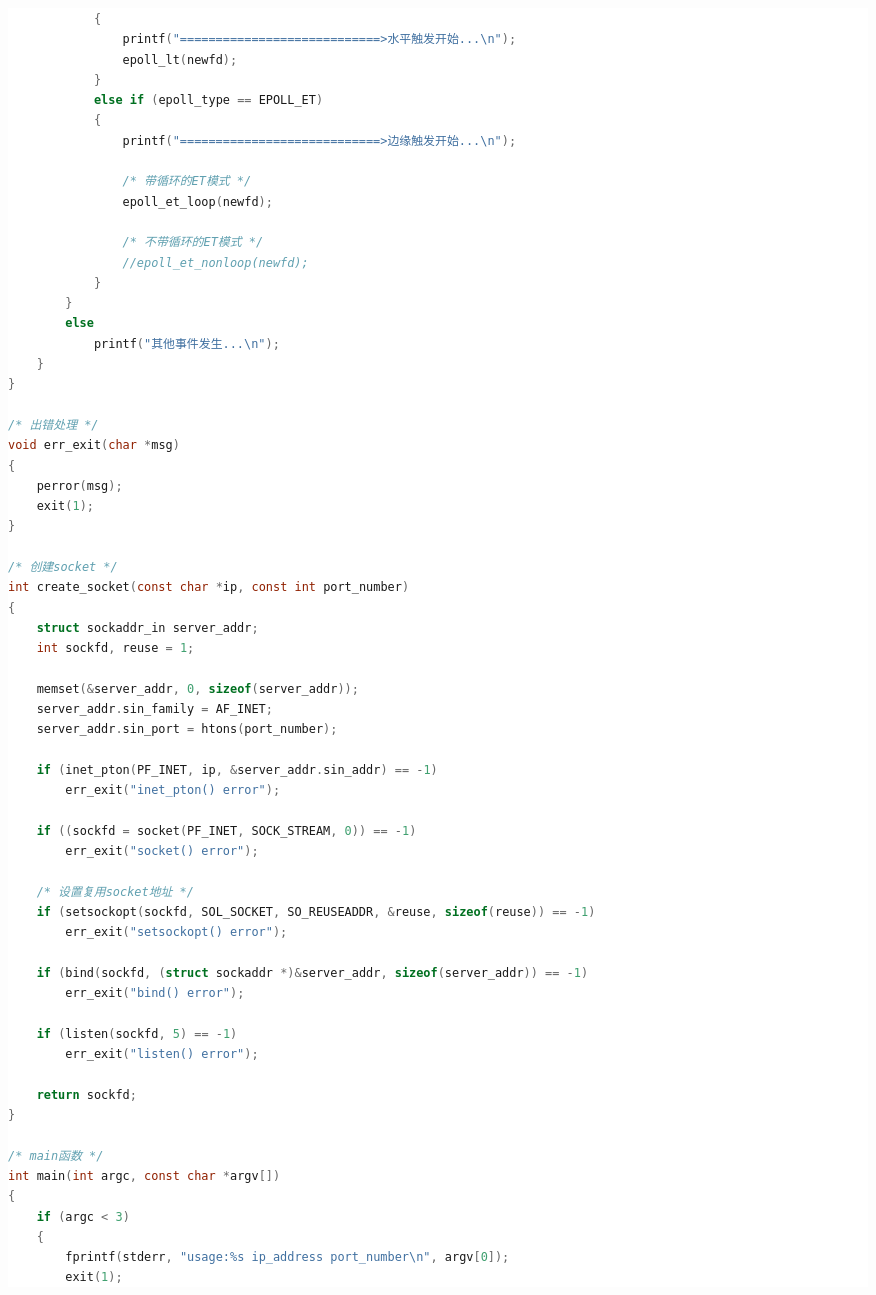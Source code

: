 ```c
            {
                printf("============================>水平触发开始...\n");
                epoll_lt(newfd);
            }
            else if (epoll_type == EPOLL_ET)
            {
                printf("============================>边缘触发开始...\n");

                /* 带循环的ET模式 */
                epoll_et_loop(newfd);

                /* 不带循环的ET模式 */
                //epoll_et_nonloop(newfd);
            }
        }
        else
            printf("其他事件发生...\n");
    }
}

/* 出错处理 */
void err_exit(char *msg)
{
    perror(msg);
    exit(1);
}

/* 创建socket */
int create_socket(const char *ip, const int port_number)
{
    struct sockaddr_in server_addr;
    int sockfd, reuse = 1;

    memset(&server_addr, 0, sizeof(server_addr));
    server_addr.sin_family = AF_INET;
    server_addr.sin_port = htons(port_number);

    if (inet_pton(PF_INET, ip, &server_addr.sin_addr) == -1)
        err_exit("inet_pton() error");

    if ((sockfd = socket(PF_INET, SOCK_STREAM, 0)) == -1)
        err_exit("socket() error");

    /* 设置复用socket地址 */
    if (setsockopt(sockfd, SOL_SOCKET, SO_REUSEADDR, &reuse, sizeof(reuse)) == -1)
        err_exit("setsockopt() error");

    if (bind(sockfd, (struct sockaddr *)&server_addr, sizeof(server_addr)) == -1)
        err_exit("bind() error");

    if (listen(sockfd, 5) == -1)
        err_exit("listen() error");

    return sockfd;
}

/* main函数 */
int main(int argc, const char *argv[])
{
    if (argc < 3)
    {
        fprintf(stderr, "usage:%s ip_address port_number\n", argv[0]);
        exit(1);
```